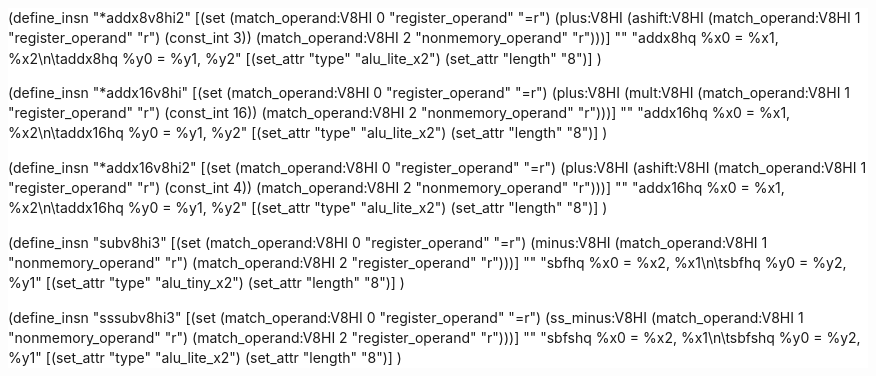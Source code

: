 (define_insn "*addx8v8hi2"
  [(set (match_operand:V8HI 0 "register_operand" "=r")
        (plus:V8HI (ashift:V8HI (match_operand:V8HI 1 "register_operand" "r")
                                (const_int 3))
                   (match_operand:V8HI 2 "nonmemory_operand" "r")))]
  ""
  "addx8hq %x0 = %x1, %x2\n\taddx8hq %y0 = %y1, %y2"
  [(set_attr "type" "alu_lite_x2")
   (set_attr "length"         "8")]
)

(define_insn "*addx16v8hi"
  [(set (match_operand:V8HI 0 "register_operand" "=r")
        (plus:V8HI (mult:V8HI (match_operand:V8HI 1 "register_operand" "r")
                              (const_int 16))
                   (match_operand:V8HI 2 "nonmemory_operand" "r")))]
  ""
  "addx16hq %x0 = %x1, %x2\n\taddx16hq %y0 = %y1, %y2"
  [(set_attr "type" "alu_lite_x2")
   (set_attr "length"         "8")]
)

(define_insn "*addx16v8hi2"
  [(set (match_operand:V8HI 0 "register_operand" "=r")
        (plus:V8HI (ashift:V8HI (match_operand:V8HI 1 "register_operand" "r")
                                (const_int 4))
                   (match_operand:V8HI 2 "nonmemory_operand" "r")))]
  ""
  "addx16hq %x0 = %x1, %x2\n\taddx16hq %y0 = %y1, %y2"
  [(set_attr "type" "alu_lite_x2")
   (set_attr "length"         "8")]
)

(define_insn "subv8hi3"
  [(set (match_operand:V8HI 0 "register_operand" "=r")
        (minus:V8HI (match_operand:V8HI 1 "nonmemory_operand" "r")
                    (match_operand:V8HI 2 "register_operand" "r")))]
  ""
  "sbfhq %x0 = %x2, %x1\n\tsbfhq %y0 = %y2, %y1"
  [(set_attr "type" "alu_tiny_x2")
   (set_attr "length"         "8")]
)

(define_insn "sssubv8hi3"
  [(set (match_operand:V8HI 0 "register_operand" "=r")
        (ss_minus:V8HI (match_operand:V8HI 1 "nonmemory_operand" "r")
                       (match_operand:V8HI 2 "register_operand" "r")))]
  ""
  "sbfshq %x0 = %x2, %x1\n\tsbfshq %y0 = %y2, %y1"
  [(set_attr "type" "alu_lite_x2")
   (set_attr "length"         "8")]
)
